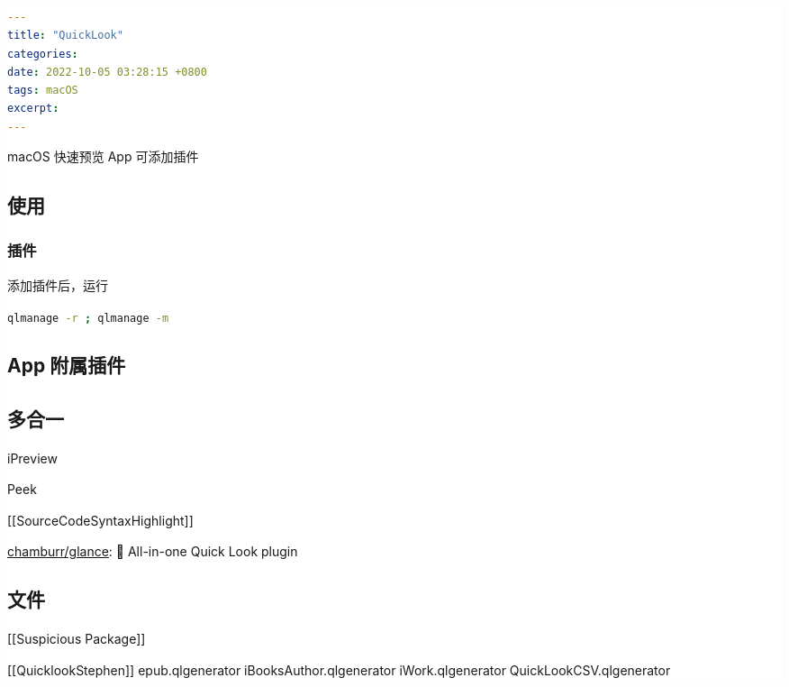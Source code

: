 ```yaml
---
title: "QuickLook"
categories:
date: 2022-10-05 03:28:15 +0800
tags: macOS
excerpt:
---
```



macOS 快速预览 App
可添加插件


## 使用


### 插件

添加插件后，运行

```bash
qlmanage -r ; qlmanage -m
```



## App 附属插件




## 多合一



iPreview

Peek

[[SourceCodeSyntaxHighlight]]


[chamburr/glance](https://github.com/chamburr/glance): 🔎 All-in-one Quick Look plugin




## 文件

[[Suspicious Package]]

[[QuicklookStephen]]
epub.qlgenerator
iBooksAuthor.qlgenerator
iWork.qlgenerator
QuickLookCSV.qlgenerator
